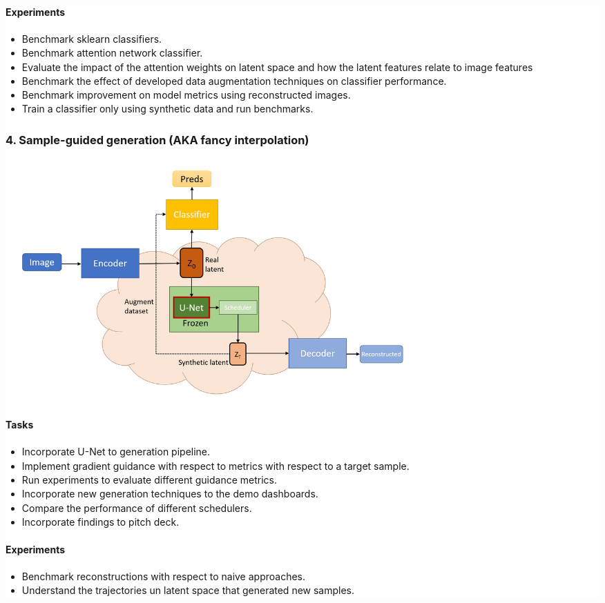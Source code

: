 #### Experiments

- Benchmark sklearn classifiers.
- Benchmark attention network classifier.
- Evaluate the impact of the attention weights on latent space and how the latent features relate to image features
- Benchmark the effect of developed data augmentation techniques on classifier performance.
- Benchmark improvement on model metrics using reconstructed images.
- Train a classifier only using synthetic data and run benchmarks.

### 4. Sample-guided generation (AKA fancy interpolation)

<img src="../images/poc_diagrams/fancy_interpolation.png" alt="fancy-interpolation" width="600px">

#### Tasks

- Incorporate U-Net to generation pipeline.
- Implement gradient guidance with respect to metrics with respect to a target sample.
- Run experiments to evaluate different guidance metrics.
- Incorporate new generation techniques to the demo dashboards.
- Compare the performance of different schedulers.
- Incorporate findings to pitch deck.

#### Experiments

- Benchmark reconstructions with respect to naive approaches.
- Understand the trajectories un latent space that generated new samples.
